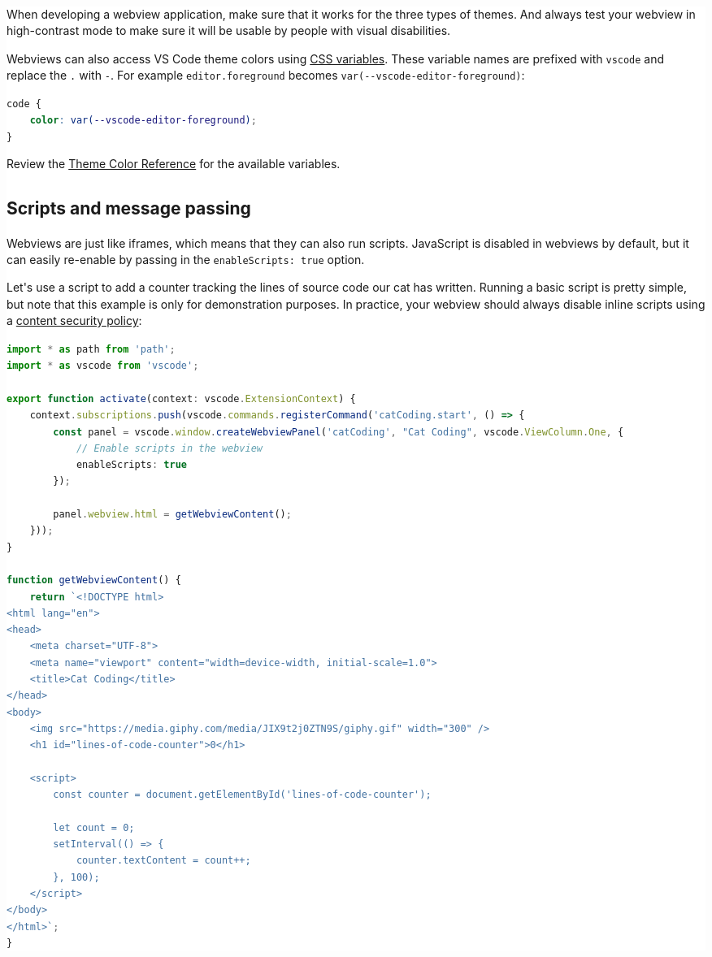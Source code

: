 When developing a webview application, make sure that it works for the three types of themes. And always test your webview in high-contrast mode to make sure it will be usable by people with visual disabilities.

Webviews can also access VS Code theme colors using [CSS variables](https://developer.mozilla.org/docs/Web/CSS/Using_CSS_variables). These variable names are prefixed with `vscode` and replace the `.` with `-`. For example `editor.foreground` becomes `var(--vscode-editor-foreground)`:

```css
code {
    color: var(--vscode-editor-foreground);
}
```

Review the [Theme Color Reference](/api/references/theme-color) for the available variables.

## Scripts and message passing

Webviews are just like iframes, which means that they can also run scripts. JavaScript is disabled in webviews by default, but it can easily re-enable by passing in the `enableScripts: true` option.

Let's use a script to add a counter tracking the lines of source code our cat has written. Running a basic script is pretty simple, but note that this example is only for demonstration purposes. In practice, your webview should always disable inline scripts using a [content security policy](#content-security-policy):

```ts
import * as path from 'path';
import * as vscode from 'vscode';

export function activate(context: vscode.ExtensionContext) {
    context.subscriptions.push(vscode.commands.registerCommand('catCoding.start', () => {
        const panel = vscode.window.createWebviewPanel('catCoding', "Cat Coding", vscode.ViewColumn.One, {
            // Enable scripts in the webview
            enableScripts: true
        });

        panel.webview.html = getWebviewContent();
    }));
}

function getWebviewContent() {
    return `<!DOCTYPE html>
<html lang="en">
<head>
    <meta charset="UTF-8">
    <meta name="viewport" content="width=device-width, initial-scale=1.0">
    <title>Cat Coding</title>
</head>
<body>
    <img src="https://media.giphy.com/media/JIX9t2j0ZTN9S/giphy.gif" width="300" />
    <h1 id="lines-of-code-counter">0</h1>

    <script>
        const counter = document.getElementById('lines-of-code-counter');

        let count = 0;
        setInterval(() => {
            counter.textContent = count++;
        }, 100);
    </script>
</body>
</html>`;
}
```
